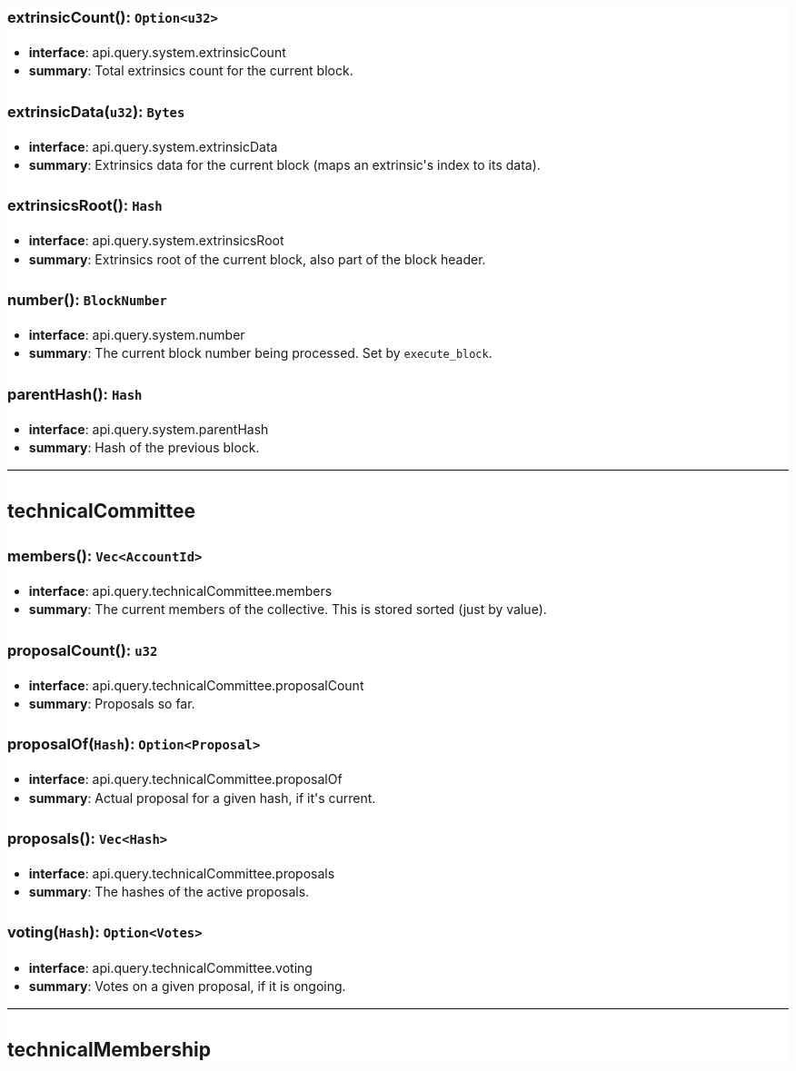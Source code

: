 ### extrinsicCount(): `Option<u32>`
- **interface**: api.query.system.extrinsicCount
- **summary**: Total extrinsics count for the current block.

### extrinsicData(`u32`): `Bytes`
- **interface**: api.query.system.extrinsicData
- **summary**: Extrinsics data for the current block (maps an extrinsic's index to its data).

### extrinsicsRoot(): `Hash`
- **interface**: api.query.system.extrinsicsRoot
- **summary**: Extrinsics root of the current block, also part of the block header.

### number(): `BlockNumber`
- **interface**: api.query.system.number
- **summary**: The current block number being processed. Set by `execute_block`.

### parentHash(): `Hash`
- **interface**: api.query.system.parentHash
- **summary**: Hash of the previous block.

___


## technicalCommittee

### members(): `Vec<AccountId>`
- **interface**: api.query.technicalCommittee.members
- **summary**: The current members of the collective. This is stored sorted (just by value).

### proposalCount(): `u32`
- **interface**: api.query.technicalCommittee.proposalCount
- **summary**: Proposals so far.

### proposalOf(`Hash`): `Option<Proposal>`
- **interface**: api.query.technicalCommittee.proposalOf
- **summary**: Actual proposal for a given hash, if it's current.

### proposals(): `Vec<Hash>`
- **interface**: api.query.technicalCommittee.proposals
- **summary**: The hashes of the active proposals.

### voting(`Hash`): `Option<Votes>`
- **interface**: api.query.technicalCommittee.voting
- **summary**: Votes on a given proposal, if it is ongoing.

___


## technicalMembership
